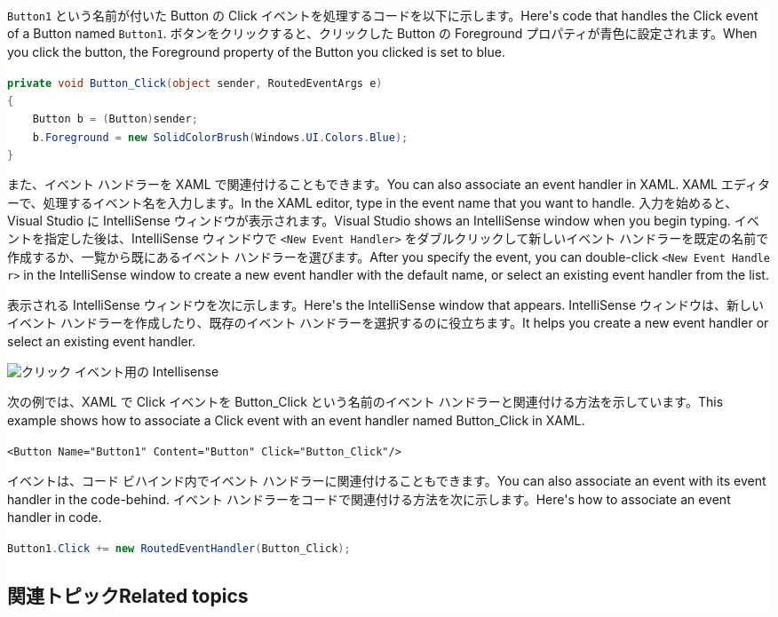 <span data-ttu-id="308b8-182">`Button1` という名前が付いた Button の Click イベントを処理するコードを以下に示します。</span><span class="sxs-lookup"><span data-stu-id="308b8-182">Here's code that handles the Click event of a Button named `Button1`.</span></span> <span data-ttu-id="308b8-183">ボタンをクリックすると、クリックした Button の Foreground プロパティが青色に設定されます。</span><span class="sxs-lookup"><span data-stu-id="308b8-183">When you click the button, the Foreground property of the Button you clicked is set to blue.</span></span> 

```csharp
private void Button_Click(object sender, RoutedEventArgs e)
{
    Button b = (Button)sender;
    b.Foreground = new SolidColorBrush(Windows.UI.Colors.Blue);
}
```

<span data-ttu-id="308b8-184">また、イベント ハンドラーを XAML で関連付けることもできます。</span><span class="sxs-lookup"><span data-stu-id="308b8-184">You can also associate an event handler in XAML.</span></span> <span data-ttu-id="308b8-185">XAML エディターで、処理するイベント名を入力します。</span><span class="sxs-lookup"><span data-stu-id="308b8-185">In the XAML editor, type in the event name that you want to handle.</span></span> <span data-ttu-id="308b8-186">入力を始めると、Visual Studio に IntelliSense ウィンドウが表示されます。</span><span class="sxs-lookup"><span data-stu-id="308b8-186">Visual Studio shows an IntelliSense window when you begin typing.</span></span> <span data-ttu-id="308b8-187">イベントを指定した後は、IntelliSense ウィンドウで `<New Event Handler>` をダブルクリックして新しいイベント ハンドラーを既定の名前で作成するか、一覧から既にあるイベント ハンドラーを選びます。</span><span class="sxs-lookup"><span data-stu-id="308b8-187">After you specify the event, you can double-click `<New Event Handler>` in the IntelliSense window to create a new event handler with the default name, or select an existing event handler from the list.</span></span> 

<span data-ttu-id="308b8-188">表示される IntelliSense ウィンドウを次に示します。</span><span class="sxs-lookup"><span data-stu-id="308b8-188">Here's the IntelliSense window that appears.</span></span> <span data-ttu-id="308b8-189">IntelliSense ウィンドウは、新しいイベント ハンドラーを作成したり、既存のイベント ハンドラーを選択するのに役立ちます。</span><span class="sxs-lookup"><span data-stu-id="308b8-189">It helps you create a new event handler or select an existing event handler.</span></span>

![クリック イベント用の Intellisense](images/add-controls-add-event-xaml.png)

<span data-ttu-id="308b8-191">次の例では、XAML で Click イベントを Button_Click という名前のイベント ハンドラーと関連付ける方法を示しています。</span><span class="sxs-lookup"><span data-stu-id="308b8-191">This example shows how to associate a Click event with an event handler named Button_Click in XAML.</span></span> 

```xaml
<Button Name="Button1" Content="Button" Click="Button_Click"/>
```

<span data-ttu-id="308b8-192">イベントは、コード ビハインド内でイベント ハンドラーに関連付けることもできます。</span><span class="sxs-lookup"><span data-stu-id="308b8-192">You can also associate an event with its event handler in the code-behind.</span></span> <span data-ttu-id="308b8-193">イベント ハンドラーをコードで関連付ける方法を次に示します。</span><span class="sxs-lookup"><span data-stu-id="308b8-193">Here's how to associate an event handler in code.</span></span>

```csharp
Button1.Click += new RoutedEventHandler(Button_Click);
```

## <a name="related-topics"></a><span data-ttu-id="308b8-194">関連トピック</span><span class="sxs-lookup"><span data-stu-id="308b8-194">Related topics</span></span>
